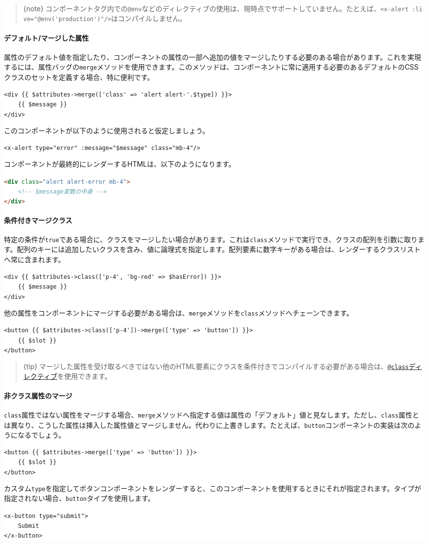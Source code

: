 > {note} コンポーネントタグ内での`@env`などのディレクティブの使用は、現時点でサポートしていません。たとえば、`<x-alert :live="@env('production')"/>`はコンパイルしません。

<a name="default-merged-attributes"></a>
#### デフォルト/マージした属性

属性のデフォルト値を指定したり、コンポーネントの属性の一部へ追加の値をマージしたりする必要のある場合があります。これを実現するには、属性バッグの`merge`メソッドを使用できます。このメソッドは、コンポーネントに常に適用する必要のあるデフォルトのCSSクラスのセットを定義する場合、特に便利です。

    <div {{ $attributes->merge(['class' => 'alert alert-'.$type]) }}>
        {{ $message }}
    </div>

このコンポーネントが以下のように使用されると仮定しましょう。

    <x-alert type="error" :message="$message" class="mb-4"/>

コンポーネントが最終的にレンダーするHTMLは、以下のようになります。

```html
<div class="alert alert-error mb-4">
    <!-- $message変数の中身 -->
</div>
```

<a name="conditionally-merge-classes"></a>
#### 条件付きマージクラス

特定の条件が`true`である場合に、クラスをマージしたい場合があります。これは`class`メソッドで実行でき、クラスの配列を引数に取ります。配列のキーには追加したいクラスを含み、値に論理式を指定します。配列要素に数字キーがある場合は、レンダーするクラスリストへ常に含まれます。

    <div {{ $attributes->class(['p-4', 'bg-red' => $hasError]) }}>
        {{ $message }}
    </div>

他の属性をコンポーネントにマージする必要がある場合は、`merge`メソッドを`class`メソッドへチェーンできます。

    <button {{ $attributes->class(['p-4'])->merge(['type' => 'button']) }}>
        {{ $slot }}
    </button>

> {tip} マージした属性を受け取るべきではない他のHTML要素にクラスを条件付きでコンパイルする必要がある場合は、[`@class`ディレクティブ](#consitional-classes)を使用できます。

<a name="non-class-attribute-merging"></a>
#### 非クラス属性のマージ

`class`属性ではない属性をマージする場合、`merge`メソッドへ指定する値は属性の「デフォルト」値と見なします。ただし、`class`属性とは異なり、こうした属性は挿入した属性値とマージしません。代わりに上書きします。たとえば、`button`コンポーネントの実装は次のようになるでしょう。

    <button {{ $attributes->merge(['type' => 'button']) }}>
        {{ $slot }}
    </button>

カスタム`type`を指定してボタンコンポーネントをレンダーすると、このコンポーネントを使用するときにそれが指定されます。タイプが指定されない場合、`button`タイプを使用します。

    <x-button type="submit">
        Submit
    </x-button>
